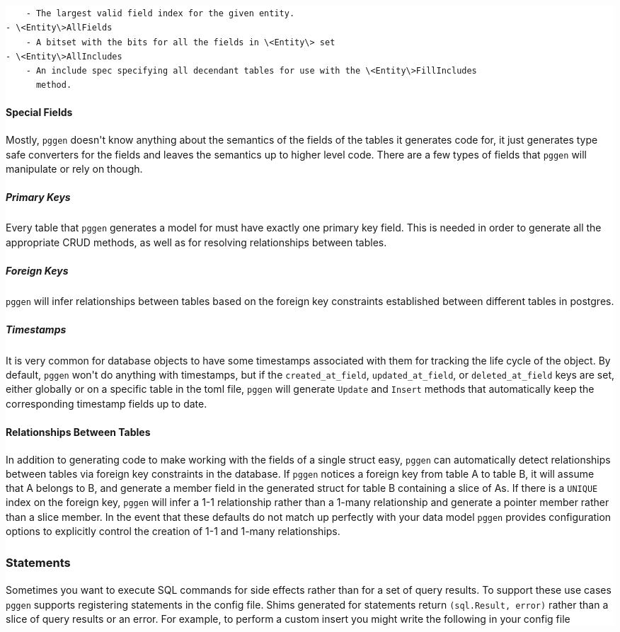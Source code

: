         - The largest valid field index for the given entity.
    - \<Entity\>AllFields
        - A bitset with the bits for all the fields in \<Entity\> set
    - \<Entity\>AllIncludes
        - An include spec specifying all decendant tables for use with the \<Entity\>FillIncludes
          method.

#### Special Fields

Mostly, `pggen` doesn't know anything about the semantics of the fields of the tables
it generates code for, it just generates type safe converters for the fields and leaves
the semantics up to higher level code. There are a few types of fields that `pggen` will
manipulate or rely on though.

##### Primary Keys

Every table that `pggen` generates a model for must have exactly one primary key field.
This is needed in order to generate all the appropriate CRUD methods, as well as for
resolving relationships between tables.

##### Foreign Keys

`pggen` will infer relationships between tables based on the foreign key constraints
established between different tables in postgres.

##### Timestamps

It is very common for database objects to have some timestamps associated with them for
tracking the life cycle of the object. By default, `pggen` won't do anything with
timestamps, but if the `created_at_field`, `updated_at_field`, or `deleted_at_field`
keys are set, either globally or on a specific table in the toml file, `pggen`
will generate `Update` and `Insert` methods that automatically keep the
corresponding timestamp fields up to date.

#### Relationships Between Tables

In addition to generating code to make working with the fields of a single struct easy,
`pggen` can automatically detect relationships between tables via foreign key constraints
in the database. If `pggen` notices a foreign key from table A to table B, it will assume
that A belongs to B, and generate a member field in the generated struct for table B
containing a slice of As. If there is a `UNIQUE` index on the foreign key, `pggen` will
infer a 1-1 relationship rather than a 1-many relationship and generate a pointer member
rather than a slice member. In the event that these defaults do not match up perfectly
with your data model `pggen` provides configuration options to explicitly control the
creation of 1-1 and 1-many relationships.

### Statements

Sometimes you want to execute SQL commands for side effects rather than for a set of
query results. To support these use cases `pggen` supports registering statements in
the config file. Shims generated for statements return `(sql.Result, error)` rather than
a slice of query results or an error. For example, to perform a custom insert you might write
the following in your config file
